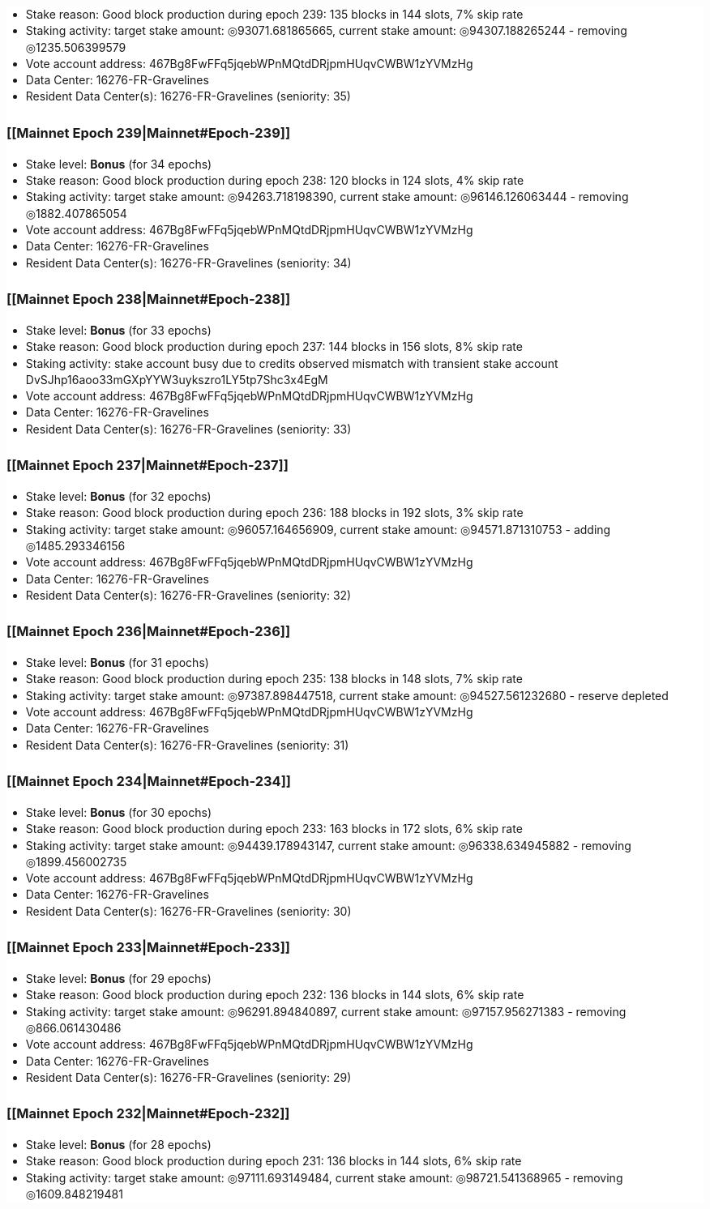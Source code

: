 * Stake reason: Good block production during epoch 239: 135 blocks in 144 slots, 7% skip rate
* Staking activity: target stake amount: ◎93071.681865665, current stake amount: ◎94307.188265244 - removing ◎1235.506399579
* Vote account address: 467Bg8FwFFq5jqebWPnMQtdDRjpmHUqvCWBW1zYVMzHg
* Data Center: 16276-FR-Gravelines
* Resident Data Center(s): 16276-FR-Gravelines (seniority: 35)
### [[Mainnet Epoch 239|Mainnet#Epoch-239]]
* Stake level: **Bonus** (for 34 epochs)
* Stake reason: Good block production during epoch 238: 120 blocks in 124 slots, 4% skip rate
* Staking activity: target stake amount: ◎94263.718198390, current stake amount: ◎96146.126063444 - removing ◎1882.407865054
* Vote account address: 467Bg8FwFFq5jqebWPnMQtdDRjpmHUqvCWBW1zYVMzHg
* Data Center: 16276-FR-Gravelines
* Resident Data Center(s): 16276-FR-Gravelines (seniority: 34)
### [[Mainnet Epoch 238|Mainnet#Epoch-238]]
* Stake level: **Bonus** (for 33 epochs)
* Stake reason: Good block production during epoch 237: 144 blocks in 156 slots, 8% skip rate
* Staking activity: stake account busy due to credits observed mismatch with transient stake account DvSJhp16aoo33mGXpYYW3uykszro1LY5tp7Shc3x4EgM
* Vote account address: 467Bg8FwFFq5jqebWPnMQtdDRjpmHUqvCWBW1zYVMzHg
* Data Center: 16276-FR-Gravelines
* Resident Data Center(s): 16276-FR-Gravelines (seniority: 33)
### [[Mainnet Epoch 237|Mainnet#Epoch-237]]
* Stake level: **Bonus** (for 32 epochs)
* Stake reason: Good block production during epoch 236: 188 blocks in 192 slots, 3% skip rate
* Staking activity: target stake amount: ◎96057.164656909, current stake amount: ◎94571.871310753 - adding ◎1485.293346156
* Vote account address: 467Bg8FwFFq5jqebWPnMQtdDRjpmHUqvCWBW1zYVMzHg
* Data Center: 16276-FR-Gravelines
* Resident Data Center(s): 16276-FR-Gravelines (seniority: 32)
### [[Mainnet Epoch 236|Mainnet#Epoch-236]]
* Stake level: **Bonus** (for 31 epochs)
* Stake reason: Good block production during epoch 235: 138 blocks in 148 slots, 7% skip rate
* Staking activity: target stake amount: ◎97387.898447518, current stake amount: ◎94527.561232680 - reserve depleted
* Vote account address: 467Bg8FwFFq5jqebWPnMQtdDRjpmHUqvCWBW1zYVMzHg
* Data Center: 16276-FR-Gravelines
* Resident Data Center(s): 16276-FR-Gravelines (seniority: 31)
### [[Mainnet Epoch 234|Mainnet#Epoch-234]]
* Stake level: **Bonus** (for 30 epochs)
* Stake reason: Good block production during epoch 233: 163 blocks in 172 slots, 6% skip rate
* Staking activity: target stake amount: ◎94439.178943147, current stake amount: ◎96338.634945882 - removing ◎1899.456002735
* Vote account address: 467Bg8FwFFq5jqebWPnMQtdDRjpmHUqvCWBW1zYVMzHg
* Data Center: 16276-FR-Gravelines
* Resident Data Center(s): 16276-FR-Gravelines (seniority: 30)
### [[Mainnet Epoch 233|Mainnet#Epoch-233]]
* Stake level: **Bonus** (for 29 epochs)
* Stake reason: Good block production during epoch 232: 136 blocks in 144 slots, 6% skip rate
* Staking activity: target stake amount: ◎96291.894840897, current stake amount: ◎97157.956271383 - removing ◎866.061430486
* Vote account address: 467Bg8FwFFq5jqebWPnMQtdDRjpmHUqvCWBW1zYVMzHg
* Data Center: 16276-FR-Gravelines
* Resident Data Center(s): 16276-FR-Gravelines (seniority: 29)
### [[Mainnet Epoch 232|Mainnet#Epoch-232]]
* Stake level: **Bonus** (for 28 epochs)
* Stake reason: Good block production during epoch 231: 136 blocks in 144 slots, 6% skip rate
* Staking activity: target stake amount: ◎97111.693149484, current stake amount: ◎98721.541368965 - removing ◎1609.848219481